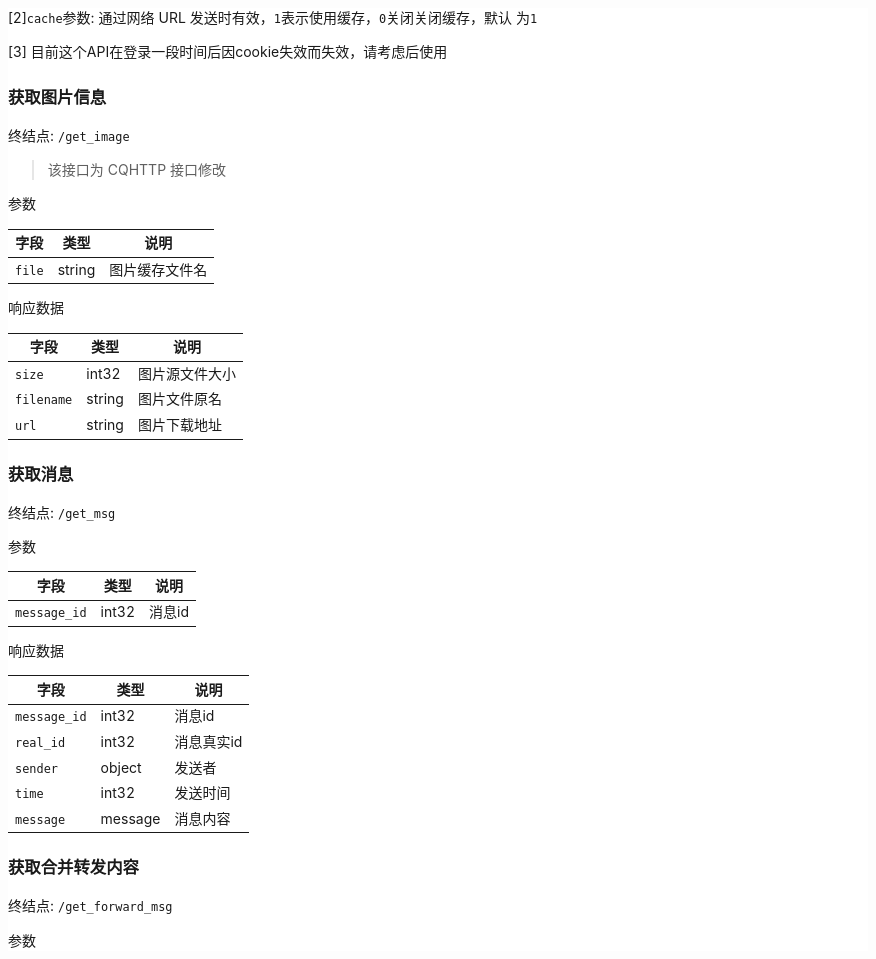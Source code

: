 [2]`cache`参数: 通过网络 URL 发送时有效，`1`表示使用缓存，`0`关闭关闭缓存，默认 为`1`

[3] 目前这个API在登录一段时间后因cookie失效而失效，请考虑后使用

### 获取图片信息

终结点: `/get_image`  

> 该接口为 CQHTTP 接口修改

参数

| 字段   | 类型   | 说明           |
| ------ | ------ | -------------- |
| `file` | string | 图片缓存文件名 |

响应数据

| 字段       | 类型   | 说明           |
| ---------- | ------ | -------------- |
| `size`     | int32  | 图片源文件大小 |
| `filename` | string | 图片文件原名   |
| `url`      | string | 图片下载地址   |

### 获取消息

终结点: `/get_msg` 

参数

| 字段         | 类型  | 说明   |
| ------------ | ----- | ------ |
| `message_id` | int32 | 消息id |

响应数据

| 字段         | 类型    | 说明       |
| ------------ | ------- | ---------- |
| `message_id` | int32   | 消息id     |
| `real_id`    | int32   | 消息真实id |
| `sender`     | object  | 发送者     |
| `time`       | int32   | 发送时间   |
| `message`    | message | 消息内容   |

### 获取合并转发内容

终结点: `/get_forward_msg`

参数
